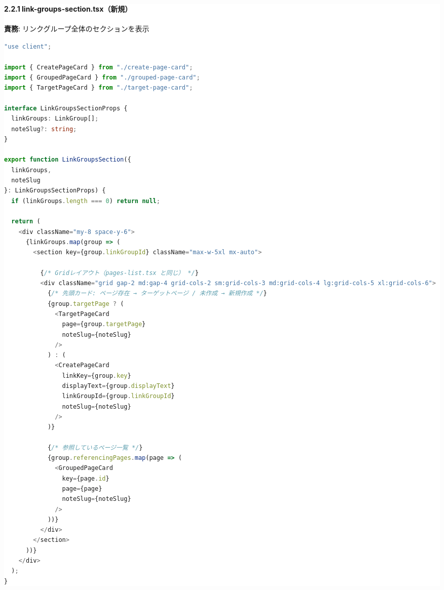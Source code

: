 
#### 2.2.1 link-groups-section.tsx（新規）

**責務**: リンクグループ全体のセクションを表示

```typescript
"use client";

import { CreatePageCard } from "./create-page-card";
import { GroupedPageCard } from "./grouped-page-card";
import { TargetPageCard } from "./target-page-card";

interface LinkGroupsSectionProps {
  linkGroups: LinkGroup[];
  noteSlug?: string;
}

export function LinkGroupsSection({ 
  linkGroups, 
  noteSlug 
}: LinkGroupsSectionProps) {
  if (linkGroups.length === 0) return null;
  
  return (
    <div className="my-8 space-y-6">
      {linkGroups.map(group => (
        <section key={group.linkGroupId} className="max-w-5xl mx-auto">
          
          {/* Gridレイアウト（pages-list.tsx と同じ） */}
          <div className="grid gap-2 md:gap-4 grid-cols-2 sm:grid-cols-3 md:grid-cols-4 lg:grid-cols-5 xl:grid-cols-6">
            {/* 先頭カード: ページ存在 → ターゲットページ / 未作成 → 新規作成 */}
            {group.targetPage ? (
              <TargetPageCard 
                page={group.targetPage}
                noteSlug={noteSlug}
              />
            ) : (
              <CreatePageCard
                linkKey={group.key}
                displayText={group.displayText}
                linkGroupId={group.linkGroupId}
                noteSlug={noteSlug}
              />
            )}
            
            {/* 参照しているページ一覧 */}
            {group.referencingPages.map(page => (
              <GroupedPageCard 
                key={page.id} 
                page={page}
                noteSlug={noteSlug}
              />
            ))}
          </div>
        </section>
      ))}
    </div>
  );
}
```
